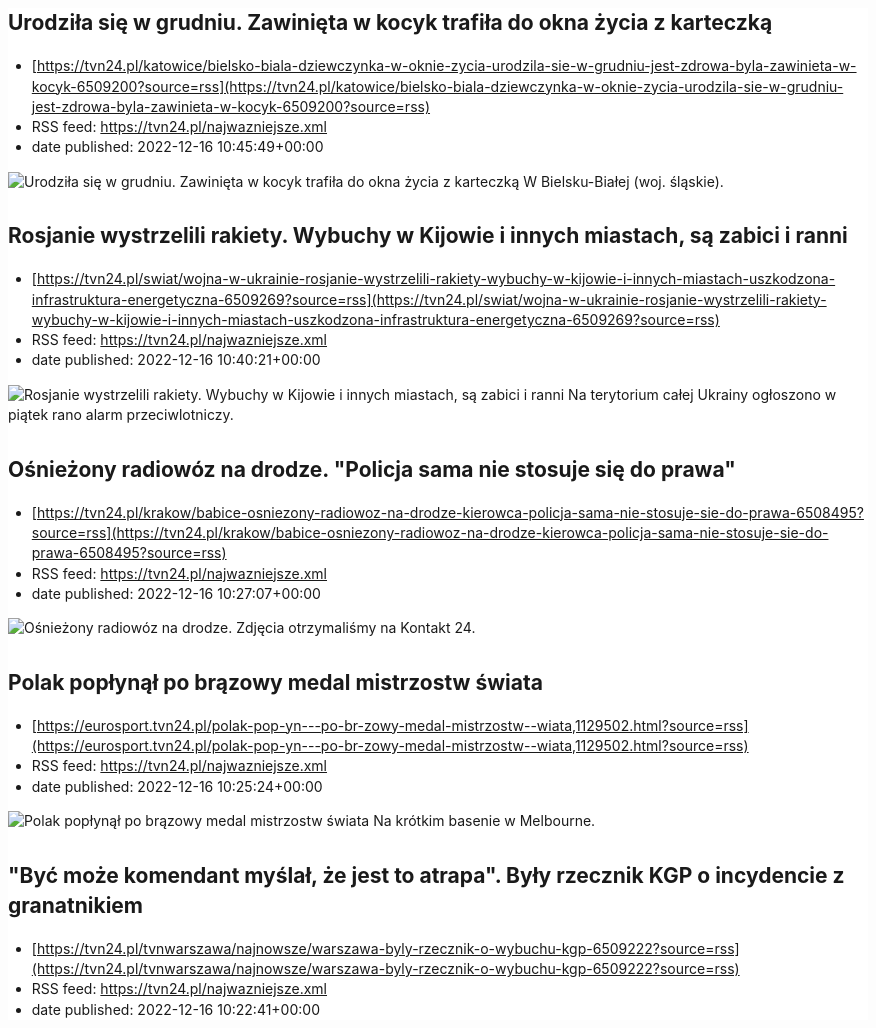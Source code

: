 ## Urodziła się w grudniu. Zawinięta w kocyk trafiła do okna życia z karteczką
 - [https://tvn24.pl/katowice/bielsko-biala-dziewczynka-w-oknie-zycia-urodzila-sie-w-grudniu-jest-zdrowa-byla-zawinieta-w-kocyk-6509200?source=rss](https://tvn24.pl/katowice/bielsko-biala-dziewczynka-w-oknie-zycia-urodzila-sie-w-grudniu-jest-zdrowa-byla-zawinieta-w-kocyk-6509200?source=rss)
 - RSS feed: https://tvn24.pl/najwazniejsze.xml
 - date published: 2022-12-16 10:45:49+00:00

<img alt="Urodziła się w grudniu. Zawinięta w kocyk trafiła do okna życia z karteczką" src="https://tvn24.pl/katowice/cdn-zdjecie-qewyte-okno-zycia-zdjecie-ilustracyjne-6509290/alternates/LANDSCAPE_1280" />
    W Bielsku-Białej (woj. śląskie).

## Rosjanie wystrzelili rakiety. Wybuchy w Kijowie i innych miastach, są zabici i ranni
 - [https://tvn24.pl/swiat/wojna-w-ukrainie-rosjanie-wystrzelili-rakiety-wybuchy-w-kijowie-i-innych-miastach-uszkodzona-infrastruktura-energetyczna-6509269?source=rss](https://tvn24.pl/swiat/wojna-w-ukrainie-rosjanie-wystrzelili-rakiety-wybuchy-w-kijowie-i-innych-miastach-uszkodzona-infrastruktura-energetyczna-6509269?source=rss)
 - RSS feed: https://tvn24.pl/najwazniejsze.xml
 - date published: 2022-12-16 10:40:21+00:00

<img alt="Rosjanie wystrzelili rakiety. Wybuchy w Kijowie i innych miastach, są zabici i ranni" src="https://tvn24.pl/najnowsze/cdn-zdjecie-339pn0-dym-nad-kijowem-po-rosyjskim-ostrzale-6509155/alternates/LANDSCAPE_1280" />
    Na terytorium całej Ukrainy ogłoszono w piątek rano alarm przeciwlotniczy.

## Ośnieżony radiowóz na drodze. "Policja sama nie stosuje się do prawa"
 - [https://tvn24.pl/krakow/babice-osniezony-radiowoz-na-drodze-kierowca-policja-sama-nie-stosuje-sie-do-prawa-6508495?source=rss](https://tvn24.pl/krakow/babice-osniezony-radiowoz-na-drodze-kierowca-policja-sama-nie-stosuje-sie-do-prawa-6508495?source=rss)
 - RSS feed: https://tvn24.pl/najwazniejsze.xml
 - date published: 2022-12-16 10:27:07+00:00

<img alt="Ośnieżony radiowóz na drodze. " src="https://tvn24.pl/krakow/cdn-zdjecie-vl3azl-samochod-mial-zasloniete-swiatla-i-tablice-rejestracyjna-6509024/alternates/LANDSCAPE_1280" />
    Zdjęcia otrzymaliśmy na Kontakt 24.

## Polak popłynął po brązowy medal mistrzostw świata
 - [https://eurosport.tvn24.pl/polak-pop-yn---po-br-zowy-medal-mistrzostw--wiata,1129502.html?source=rss](https://eurosport.tvn24.pl/polak-pop-yn---po-br-zowy-medal-mistrzostw--wiata,1129502.html?source=rss)
 - RSS feed: https://tvn24.pl/najwazniejsze.xml
 - date published: 2022-12-16 10:25:24+00:00

<img alt="Polak popłynął po brązowy medal mistrzostw świata" src="https://tvn24.pl/najnowsze/cdn-zdjecie-rjfibg-kacper-stokowski-w-akcji/alternates/LANDSCAPE_1280" />
    Na krótkim basenie w Melbourne.

## "Być może komendant myślał, że jest to atrapa". Były rzecznik KGP o incydencie z granatnikiem
 - [https://tvn24.pl/tvnwarszawa/najnowsze/warszawa-byly-rzecznik-o-wybuchu-kgp-6509222?source=rss](https://tvn24.pl/tvnwarszawa/najnowsze/warszawa-byly-rzecznik-o-wybuchu-kgp-6509222?source=rss)
 - RSS feed: https://tvn24.pl/najwazniejsze.xml
 - date published: 2022-12-16 10:22:41+00:00
